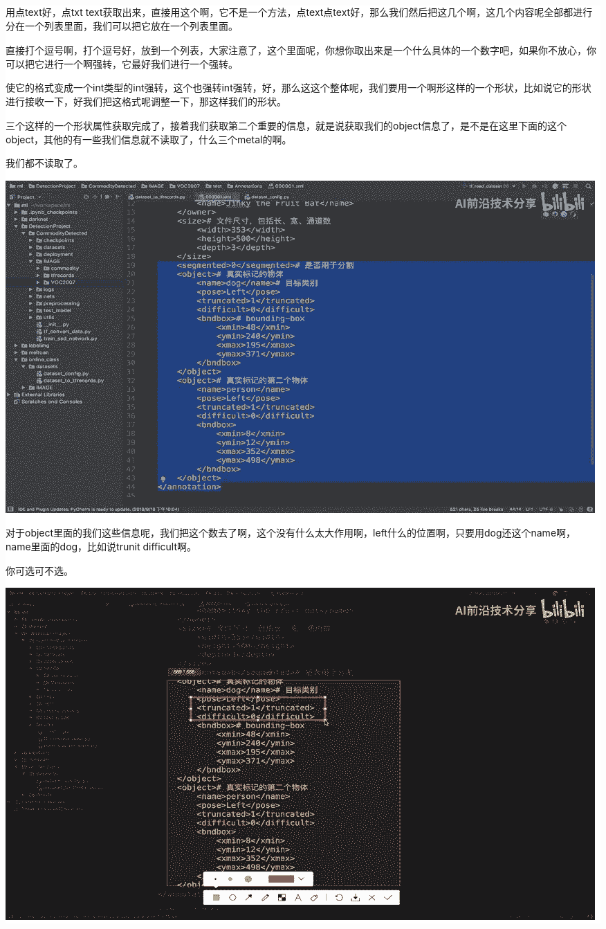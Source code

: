 用点text好，点txt text获取出来，直接用这个啊，它不是一个方法，点text点text好，那么我们然后把这几个啊，这几个内容呢全部都进行分在一个列表里面，我们可以把它放在一个列表里面。

直接打个逗号啊，打个逗号好，放到一个列表，大家注意了，这个里面呢，你想你取出来是一个什么具体的一个数字吧，如果你不放心，你可以把它进行一个啊强转，它最好我们进行一个强转。

使它的格式变成一个int类型的int强转，这个也强转int强转，好，那么这这个整体呢，我们要用一个啊形这样的一个形状，比如说它的形状进行接收一下，好我们把这格式呢调整一下，那这样我们的形状。

三个这样的一个形状属性获取完成了，接着我们获取第二个重要的信息，就是说获取我们的object信息了，是不是在这里下面的这个object，其他的有一些我们信息就不读取了，什么三个metal的啊。

我们都不读取了。

![](img/6aaa25960e8f12f4d7ede28718c8df15_83.png)

对于object里面的我们这些信息呢，我们把这个数去了啊，这个没有什么太大作用啊，left什么的位置啊，只要用dog还这个name啊，name里面的dog，比如说trunit difficult啊。

你可选可不选。

![](img/6aaa25960e8f12f4d7ede28718c8df15_85.png)
